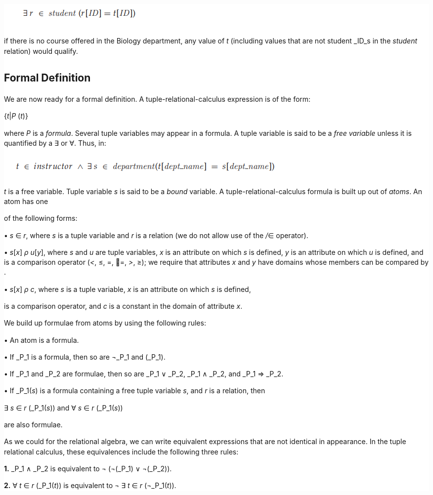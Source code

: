 ![Alt text](image-87.png)

if there is no course offered in the Biology department, any value of _t_ (including values that are not student _ID_s in the _student_ relation) would qualify.  

## Formal Definition

We are now ready for a formal definition. A tuple-relational-calculus expression is of the form:

{_t_|_P_ (_t_)}

where _P_ is a _formula_. Several tuple variables may appear in a formula. A tuple variable is said to be a _free variable_ unless it is quantified by a ∃ or ∀. Thus, in:

![Alt text](image-88.png)

_t_ is a free variable. Tuple variable _s_ is said to be a _bound_ variable. A tuple-relational-calculus formula is built up out of _atoms_. An atom has one

of the following forms:

• _s_ ∈ _r_, where _s_ is a tuple variable and _r_ is a relation (we do not allow use of the _/_∈ operator).

• _s_[_x_] _ρ u_[_y_], where _s_ and _u_ are tuple variables, _x_ is an attribute on which _s_ is defined, _y_ is an attribute on which _u_ is defined, and  is a comparison operator (_<_, ≤, =, =, _\>_, ≥); we require that attributes _x_ and _y_ have domains whose members can be compared by .

• _s_[_x_] _ρ c_, where _s_ is a tuple variable, _x_ is an attribute on which _s_ is defined, 

is a comparison operator, and _c_ is a constant in the domain of attribute _x_.

We build up formulae from atoms by using the following rules:

• An atom is a formula.

• If _P_1 is a formula, then so are ¬_P_1 and (_P_1).

• If _P_1 and _P_2 are formulae, then so are _P_1 ∨ _P_2, _P_1 ∧ _P_2, and _P_1 ⇒ _P_2.

• If _P_1(_s_) is a formula containing a free tuple variable _s_, and _r_ is a relation, then

∃ _s_ ∈ _r_ (_P_1(_s_)) and ∀ _s_ ∈ _r_ (_P_1(_s_))

are also formulae.

As we could for the relational algebra, we can write equivalent expressions that are not identical in appearance. In the tuple relational calculus, these equivalences include the following three rules:

**1.** _P_1 ∧ _P_2 is equivalent to ¬ (¬(_P_1) ∨ ¬(_P_2)).

**2.** ∀ _t_ ∈ _r_ (_P_1(_t_)) is equivalent to ¬ ∃ _t_ ∈ _r_ (¬_P_1(_t_)).
